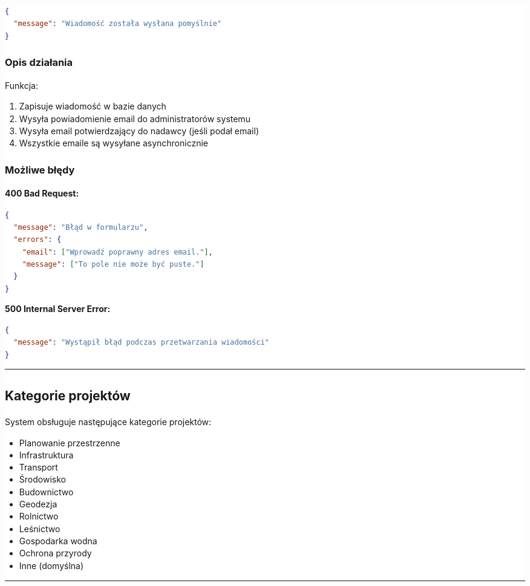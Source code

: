 ```json
{
  "message": "Wiadomość została wysłana pomyślnie"
}
```

### Opis działania

Funkcja:
1. Zapisuje wiadomość w bazie danych
2. Wysyła powiadomienie email do administratorów systemu
3. Wysyła email potwierdzający do nadawcy (jeśli podał email)
4. Wszystkie emaile są wysyłane asynchronicznie

### Możliwe błędy

**400 Bad Request:**
```json
{
  "message": "Błąd w formularzu",
  "errors": {
    "email": ["Wprowadź poprawny adres email."],
    "message": ["To pole nie może być puste."]
  }
}
```

**500 Internal Server Error:**
```json
{
  "message": "Wystąpił błąd podczas przetwarzania wiadomości"
}
```

---

## Kategorie projektów

System obsługuje następujące kategorie projektów:

- Planowanie przestrzenne
- Infrastruktura
- Transport
- Środowisko
- Budownictwo
- Geodezja
- Rolnictwo
- Leśnictwo
- Gospodarka wodna
- Ochrona przyrody
- Inne (domyślna)

---
